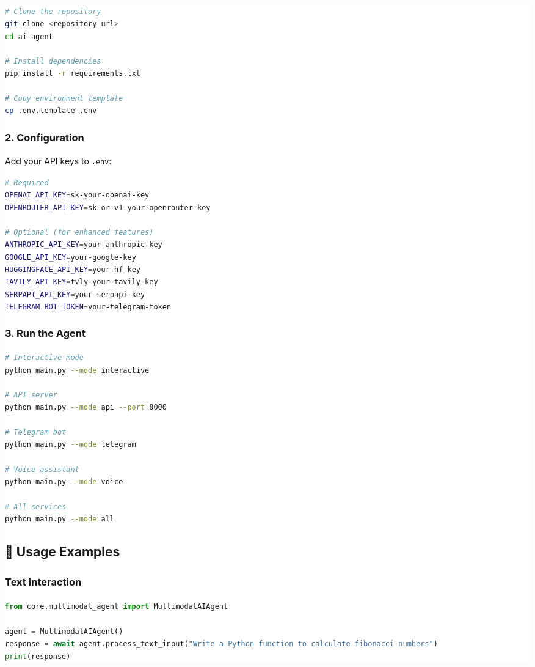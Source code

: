 ```bash
# Clone the repository
git clone <repository-url>
cd ai-agent

# Install dependencies
pip install -r requirements.txt

# Copy environment template
cp .env.template .env
```

### 2. Configuration

Add your API keys to `.env`:

```bash
# Required
OPENAI_API_KEY=sk-your-openai-key
OPENROUTER_API_KEY=sk-or-v1-your-openrouter-key

# Optional (for enhanced features)
ANTHROPIC_API_KEY=your-anthropic-key
GOOGLE_API_KEY=your-google-key
HUGGINGFACE_API_KEY=your-hf-key
TAVILY_API_KEY=tvly-your-tavily-key
SERPAPI_API_KEY=your-serpapi-key
TELEGRAM_BOT_TOKEN=your-telegram-token
```

### 3. Run the Agent

```bash
# Interactive mode
python main.py --mode interactive

# API server
python main.py --mode api --port 8000

# Telegram bot
python main.py --mode telegram

# Voice assistant
python main.py --mode voice

# All services
python main.py --mode all
```

## 🎯 Usage Examples

### Text Interaction
```python
from core.multimodal_agent import MultimodalAIAgent

agent = MultimodalAIAgent()
response = await agent.process_text_input("Write a Python function to calculate fibonacci numbers")
print(response)
```
